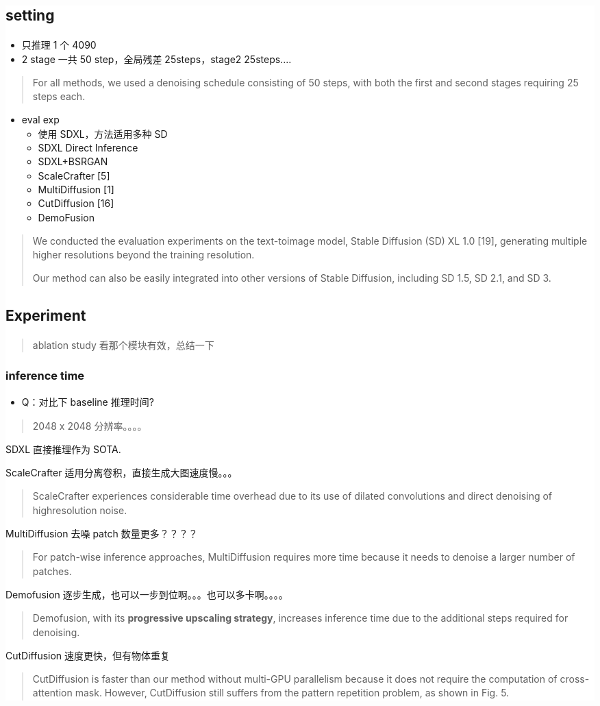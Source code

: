 ## setting

- 只推理 1 个 4090
- 2 stage 一共 50 step，全局残差 25steps，stage2 25steps....

> For all methods, we used a denoising schedule consisting of 50 steps, with both the first and second stages requiring 25 steps each.

- eval exp
  - 使用 SDXL，方法适用多种 SD
  - SDXL Direct Inference
  - SDXL+BSRGAN
  - ScaleCrafter [5]
  - MultiDiffusion [1]
  - CutDiffusion [16]
  - DemoFusion

>  We conducted the evaluation experiments on the text-toimage model, Stable Diffusion (SD) XL 1.0 [19], generating multiple higher resolutions beyond the training resolution. 
>
> Our method can also be easily integrated into other versions of Stable Diffusion, including SD 1.5, SD 2.1, and SD 3.



## Experiment

> ablation study 看那个模块有效，总结一下

### inference time

- Q：对比下 baseline 推理时间?

> 2048 x 2048 分辨率。。。。

SDXL 直接推理作为 SOTA. 

ScaleCrafter 适用分离卷积，直接生成大图速度慢。。。

> ScaleCrafter experiences considerable time overhead due to its use of dilated convolutions and direct denoising of highresolution noise.

MultiDiffusion 去噪 patch 数量更多？？？？

> For patch-wise inference approaches, MultiDiffusion requires more time because it needs to denoise a larger number of patches.

Demofusion 逐步生成，也可以一步到位啊。。。也可以多卡啊。。。。

> Demofusion, with its **progressive upscaling strategy**, increases inference time due to the additional steps required for denoising.

CutDiffusion 速度更快，但有物体重复

> CutDiffusion is faster than our method without multi-GPU parallelism because it does not require the computation of cross-attention mask. However, CutDiffusion still suffers from the pattern repetition problem, as shown in Fig. 5.
